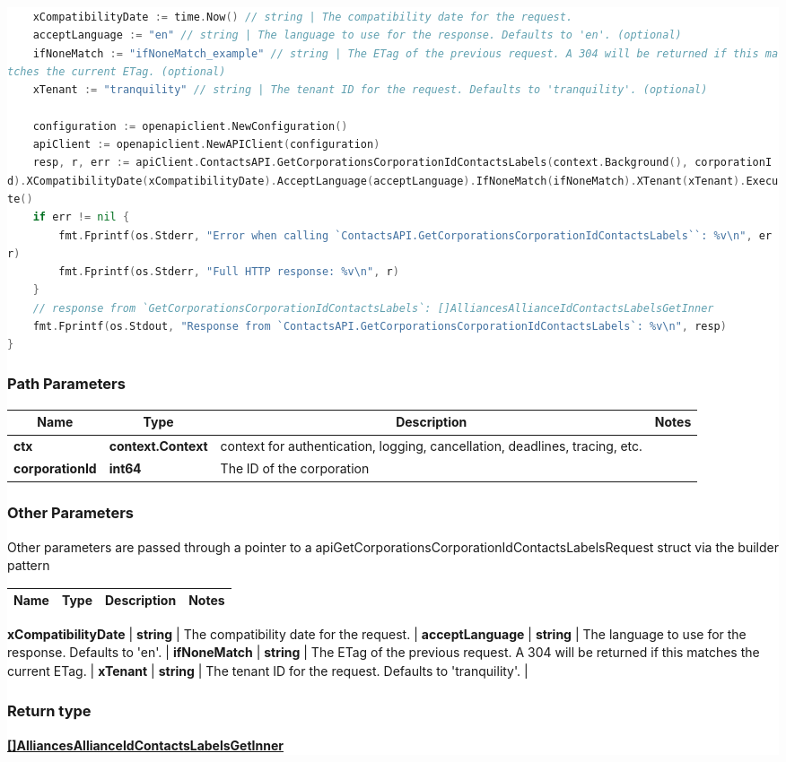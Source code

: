 ```go
	xCompatibilityDate := time.Now() // string | The compatibility date for the request.
	acceptLanguage := "en" // string | The language to use for the response. Defaults to 'en'. (optional)
	ifNoneMatch := "ifNoneMatch_example" // string | The ETag of the previous request. A 304 will be returned if this matches the current ETag. (optional)
	xTenant := "tranquility" // string | The tenant ID for the request. Defaults to 'tranquility'. (optional)

	configuration := openapiclient.NewConfiguration()
	apiClient := openapiclient.NewAPIClient(configuration)
	resp, r, err := apiClient.ContactsAPI.GetCorporationsCorporationIdContactsLabels(context.Background(), corporationId).XCompatibilityDate(xCompatibilityDate).AcceptLanguage(acceptLanguage).IfNoneMatch(ifNoneMatch).XTenant(xTenant).Execute()
	if err != nil {
		fmt.Fprintf(os.Stderr, "Error when calling `ContactsAPI.GetCorporationsCorporationIdContactsLabels``: %v\n", err)
		fmt.Fprintf(os.Stderr, "Full HTTP response: %v\n", r)
	}
	// response from `GetCorporationsCorporationIdContactsLabels`: []AlliancesAllianceIdContactsLabelsGetInner
	fmt.Fprintf(os.Stdout, "Response from `ContactsAPI.GetCorporationsCorporationIdContactsLabels`: %v\n", resp)
}
```

### Path Parameters


Name | Type | Description  | Notes
------------- | ------------- | ------------- | -------------
**ctx** | **context.Context** | context for authentication, logging, cancellation, deadlines, tracing, etc.
**corporationId** | **int64** | The ID of the corporation | 

### Other Parameters

Other parameters are passed through a pointer to a apiGetCorporationsCorporationIdContactsLabelsRequest struct via the builder pattern


Name | Type | Description  | Notes
------------- | ------------- | ------------- | -------------

 **xCompatibilityDate** | **string** | The compatibility date for the request. | 
 **acceptLanguage** | **string** | The language to use for the response. Defaults to &#39;en&#39;. | 
 **ifNoneMatch** | **string** | The ETag of the previous request. A 304 will be returned if this matches the current ETag. | 
 **xTenant** | **string** | The tenant ID for the request. Defaults to &#39;tranquility&#39;. | 

### Return type

[**[]AlliancesAllianceIdContactsLabelsGetInner**](AlliancesAllianceIdContactsLabelsGetInner.md)
